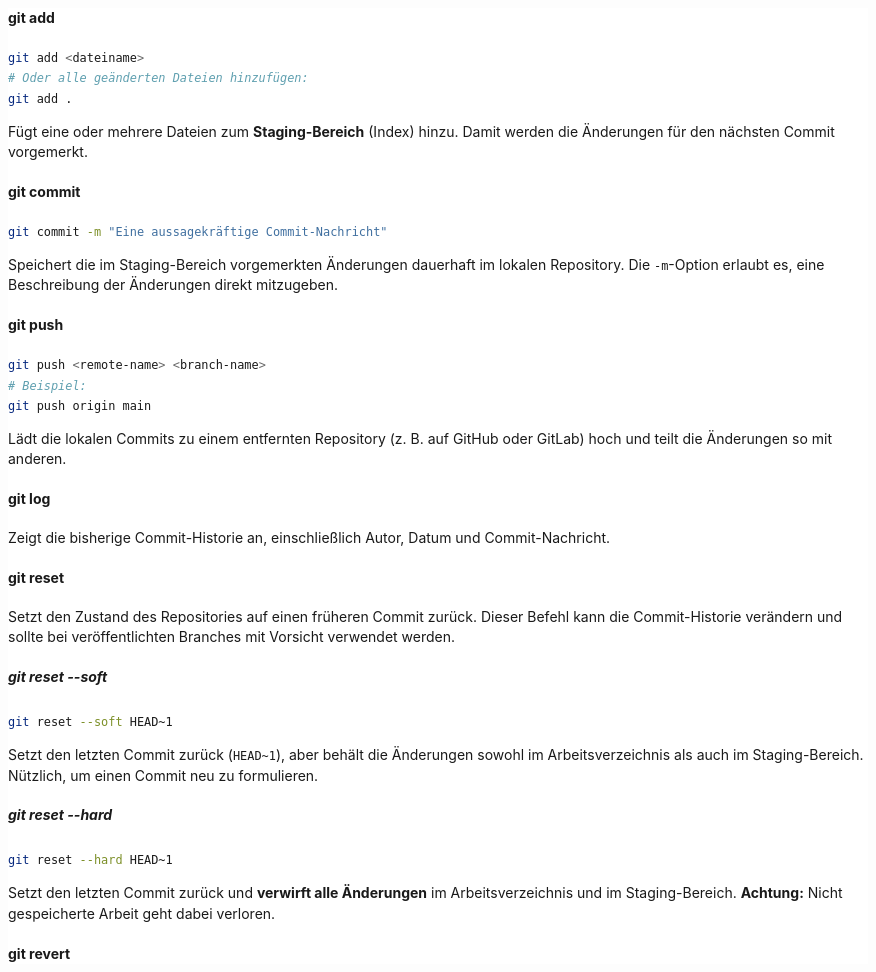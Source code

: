 #### git add

```bash
git add <dateiname>
# Oder alle geänderten Dateien hinzufügen:
git add .
```

Fügt eine oder mehrere Dateien zum **Staging-Bereich** (Index) hinzu. Damit werden die Änderungen für den nächsten Commit vorgemerkt.

#### git commit

```bash
git commit -m "Eine aussagekräftige Commit-Nachricht"
```

Speichert die im Staging-Bereich vorgemerkten Änderungen dauerhaft im lokalen Repository. Die `-m`-Option erlaubt es, eine Beschreibung der Änderungen direkt mitzugeben.

#### git push

```bash
git push <remote-name> <branch-name>
# Beispiel:
git push origin main
```

Lädt die lokalen Commits zu einem entfernten Repository (z. B. auf GitHub oder GitLab) hoch und teilt die Änderungen so mit anderen.

#### git log

Zeigt die bisherige Commit-Historie an, einschließlich Autor, Datum und Commit-Nachricht.

#### git reset

Setzt den Zustand des Repositories auf einen früheren Commit zurück. Dieser Befehl kann die Commit-Historie verändern und sollte bei veröffentlichten Branches mit Vorsicht verwendet werden.

##### git reset --soft

```bash
git reset --soft HEAD~1
```

Setzt den letzten Commit zurück (`HEAD~1`), aber behält die Änderungen sowohl im Arbeitsverzeichnis als auch im Staging-Bereich. Nützlich, um einen Commit neu zu formulieren.

##### git reset --hard

```bash
git reset --hard HEAD~1
```

Setzt den letzten Commit zurück und **verwirft alle Änderungen** im Arbeitsverzeichnis und im Staging-Bereich. **Achtung:** Nicht gespeicherte Arbeit geht dabei verloren.

#### git revert
